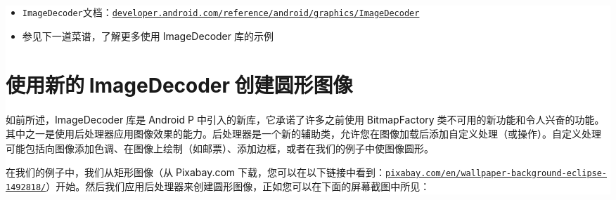 +   `ImageDecoder`文档：[`developer.android.com/reference/android/graphics/ImageDecoder`](https://developer.android.com/reference/android/graphics/ImageDecoder)

+   参见下一道菜谱，了解更多使用 ImageDecoder 库的示例

# 使用新的 ImageDecoder 创建圆形图像

如前所述，ImageDecoder 库是 Android P 中引入的新库，它承诺了许多之前使用 BitmapFactory 类不可用的新功能和令人兴奋的功能。其中之一是使用后处理器应用图像效果的能力。后处理器是一个新的辅助类，允许您在图像加载后添加自定义处理（或操作）。自定义处理可能包括向图像添加色调、在图像上绘制（如邮票）、添加边框，或者在我们的例子中使图像圆形。

在我们的例子中，我们从矩形图像（从 Pixabay.com 下载，您可以在以下链接中看到：[`pixabay.com/en/wallpaper-background-eclipse-1492818/`](https://pixabay.com/en/wallpaper-background-eclipse-1492818/)）开始。然后我们应用后处理器来创建圆形图像，正如您可以在下面的屏幕截图中所见：

